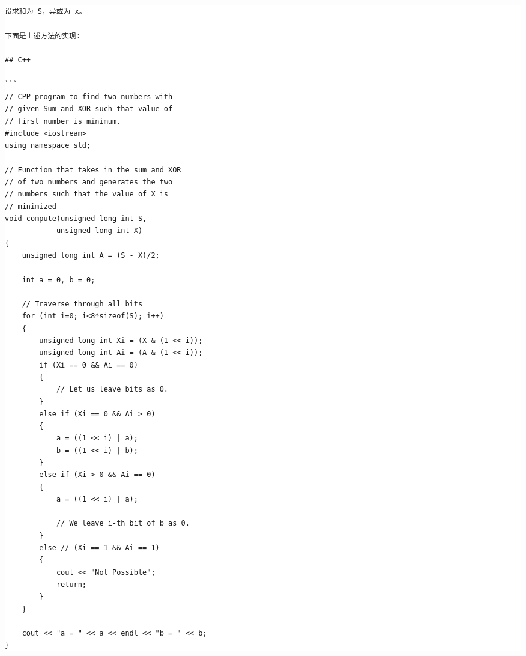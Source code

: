     设求和为 S，异或为 x。

    下面是上述方法的实现:

    ## C++

    ```
    // CPP program to find two numbers with
    // given Sum and XOR such that value of
    // first number is minimum.
    #include <iostream>
    using namespace std;

    // Function that takes in the sum and XOR
    // of two numbers and generates the two 
    // numbers such that the value of X is
    // minimized
    void compute(unsigned long int S, 
                unsigned long int X)
    {
        unsigned long int A = (S - X)/2;

        int a = 0, b = 0;

        // Traverse through all bits
        for (int i=0; i<8*sizeof(S); i++)
        {
            unsigned long int Xi = (X & (1 << i));
            unsigned long int Ai = (A & (1 << i));
            if (Xi == 0 && Ai == 0)
            {
                // Let us leave bits as 0.
            }
            else if (Xi == 0 && Ai > 0)
            {
                a = ((1 << i) | a); 
                b = ((1 << i) | b); 
            }
            else if (Xi > 0 && Ai == 0)
            {
                a = ((1 << i) | a); 

                // We leave i-th bit of b as 0.
            }
            else // (Xi == 1 && Ai == 1)
            {
                cout << "Not Possible";
                return;
            }
        }

        cout << "a = " << a << endl << "b = " << b;
    }
